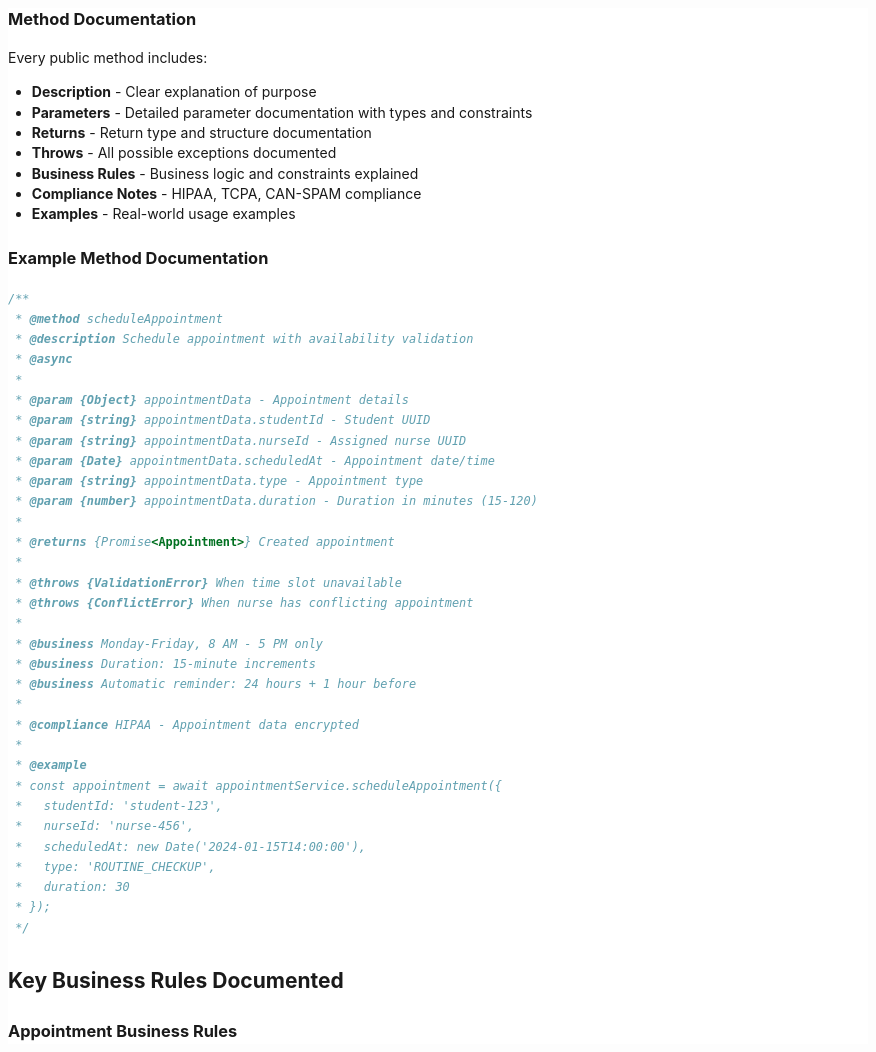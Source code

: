 ### Method Documentation

Every public method includes:

- **Description** - Clear explanation of purpose
- **Parameters** - Detailed parameter documentation with types and constraints
- **Returns** - Return type and structure documentation
- **Throws** - All possible exceptions documented
- **Business Rules** - Business logic and constraints explained
- **Compliance Notes** - HIPAA, TCPA, CAN-SPAM compliance
- **Examples** - Real-world usage examples

### Example Method Documentation

```typescript
/**
 * @method scheduleAppointment
 * @description Schedule appointment with availability validation
 * @async
 *
 * @param {Object} appointmentData - Appointment details
 * @param {string} appointmentData.studentId - Student UUID
 * @param {string} appointmentData.nurseId - Assigned nurse UUID
 * @param {Date} appointmentData.scheduledAt - Appointment date/time
 * @param {string} appointmentData.type - Appointment type
 * @param {number} appointmentData.duration - Duration in minutes (15-120)
 *
 * @returns {Promise<Appointment>} Created appointment
 *
 * @throws {ValidationError} When time slot unavailable
 * @throws {ConflictError} When nurse has conflicting appointment
 *
 * @business Monday-Friday, 8 AM - 5 PM only
 * @business Duration: 15-minute increments
 * @business Automatic reminder: 24 hours + 1 hour before
 *
 * @compliance HIPAA - Appointment data encrypted
 *
 * @example
 * const appointment = await appointmentService.scheduleAppointment({
 *   studentId: 'student-123',
 *   nurseId: 'nurse-456',
 *   scheduledAt: new Date('2024-01-15T14:00:00'),
 *   type: 'ROUTINE_CHECKUP',
 *   duration: 30
 * });
 */
```

## Key Business Rules Documented

### Appointment Business Rules
